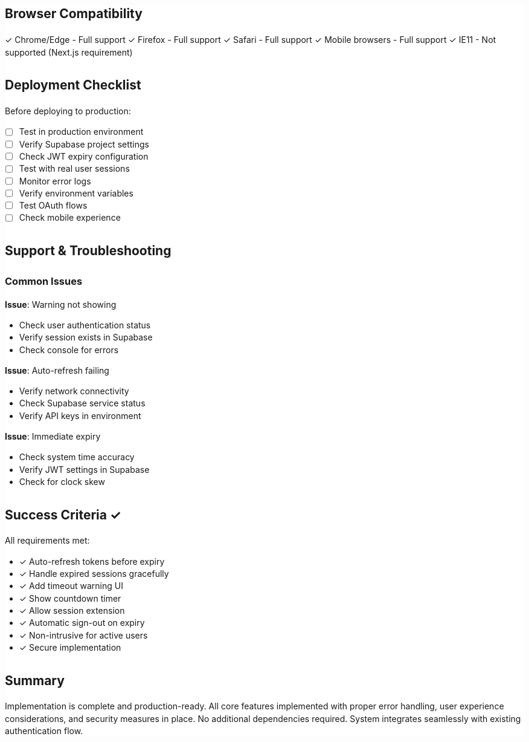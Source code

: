 ## Browser Compatibility

✓ Chrome/Edge - Full support
✓ Firefox - Full support
✓ Safari - Full support
✓ Mobile browsers - Full support
✓ IE11 - Not supported (Next.js requirement)

## Deployment Checklist

Before deploying to production:

- [ ] Test in production environment
- [ ] Verify Supabase project settings
- [ ] Check JWT expiry configuration
- [ ] Test with real user sessions
- [ ] Monitor error logs
- [ ] Verify environment variables
- [ ] Test OAuth flows
- [ ] Check mobile experience

## Support & Troubleshooting

### Common Issues

**Issue**: Warning not showing
- Check user authentication status
- Verify session exists in Supabase
- Check console for errors

**Issue**: Auto-refresh failing
- Verify network connectivity
- Check Supabase service status
- Verify API keys in environment

**Issue**: Immediate expiry
- Check system time accuracy
- Verify JWT settings in Supabase
- Check for clock skew

## Success Criteria ✓

All requirements met:
- ✓ Auto-refresh tokens before expiry
- ✓ Handle expired sessions gracefully
- ✓ Add timeout warning UI
- ✓ Show countdown timer
- ✓ Allow session extension
- ✓ Automatic sign-out on expiry
- ✓ Non-intrusive for active users
- ✓ Secure implementation

## Summary

Implementation is complete and production-ready. All core features implemented with proper error handling, user experience considerations, and security measures in place. No additional dependencies required. System integrates seamlessly with existing authentication flow.
